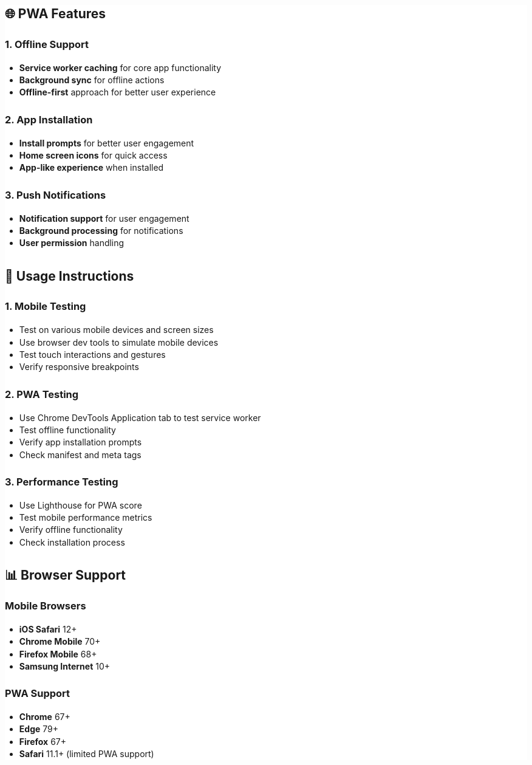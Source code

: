 ## 🌐 PWA Features

### 1. Offline Support
- **Service worker caching** for core app functionality
- **Background sync** for offline actions
- **Offline-first** approach for better user experience

### 2. App Installation
- **Install prompts** for better user engagement
- **Home screen icons** for quick access
- **App-like experience** when installed

### 3. Push Notifications
- **Notification support** for user engagement
- **Background processing** for notifications
- **User permission** handling

## 🚀 Usage Instructions

### 1. Mobile Testing
- Test on various mobile devices and screen sizes
- Use browser dev tools to simulate mobile devices
- Test touch interactions and gestures
- Verify responsive breakpoints

### 2. PWA Testing
- Use Chrome DevTools Application tab to test service worker
- Test offline functionality
- Verify app installation prompts
- Check manifest and meta tags

### 3. Performance Testing
- Use Lighthouse for PWA score
- Test mobile performance metrics
- Verify offline functionality
- Check installation process

## 📊 Browser Support

### Mobile Browsers
- **iOS Safari** 12+
- **Chrome Mobile** 70+
- **Firefox Mobile** 68+
- **Samsung Internet** 10+

### PWA Support
- **Chrome** 67+
- **Edge** 79+
- **Firefox** 67+
- **Safari** 11.1+ (limited PWA support)

